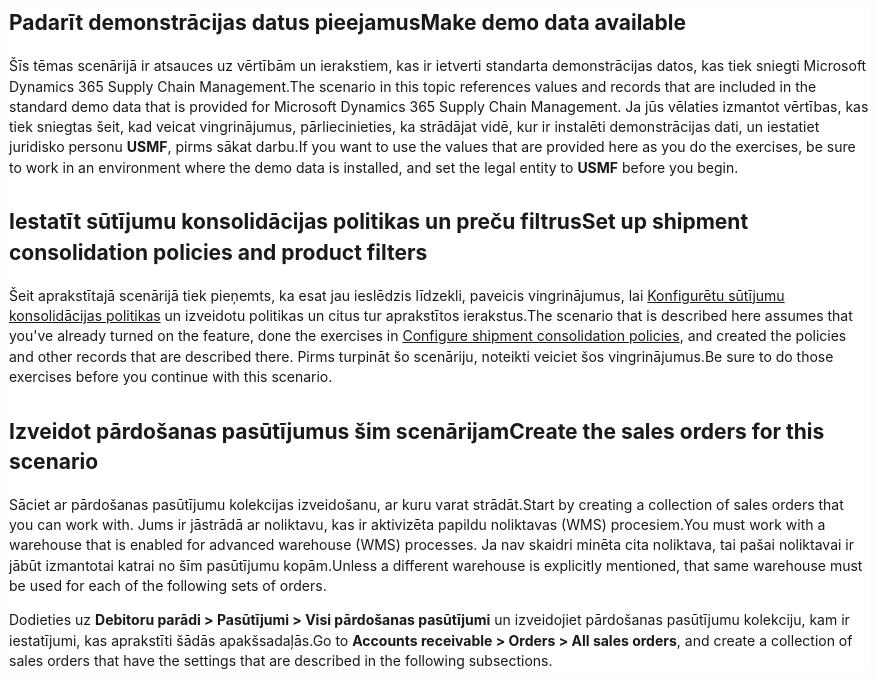 ## <a name="make-demo-data-available"></a><span data-ttu-id="c9eda-108">Padarīt demonstrācijas datus pieejamus</span><span class="sxs-lookup"><span data-stu-id="c9eda-108">Make demo data available</span></span>

<span data-ttu-id="c9eda-109">Šīs tēmas scenārijā ir atsauces uz vērtībām un ierakstiem, kas ir ietverti standarta demonstrācijas datos, kas tiek sniegti Microsoft Dynamics 365 Supply Chain Management.</span><span class="sxs-lookup"><span data-stu-id="c9eda-109">The scenario in this topic references values and records that are included in the standard demo data that is provided for Microsoft Dynamics 365 Supply Chain Management.</span></span> <span data-ttu-id="c9eda-110">Ja jūs vēlaties izmantot vērtības, kas tiek sniegtas šeit, kad veicat vingrinājumus, pārliecinieties, ka strādājat vidē, kur ir instalēti demonstrācijas dati, un iestatiet juridisko personu **USMF**, pirms sākat darbu.</span><span class="sxs-lookup"><span data-stu-id="c9eda-110">If you want to use the values that are provided here as you do the exercises, be sure to work in an environment where the demo data is installed, and set the legal entity to **USMF** before you begin.</span></span>

## <a name="set-up-shipment-consolidation-policies-and-product-filters"></a><span data-ttu-id="c9eda-111">Iestatīt sūtījumu konsolidācijas politikas un preču filtrus</span><span class="sxs-lookup"><span data-stu-id="c9eda-111">Set up shipment consolidation policies and product filters</span></span>

<span data-ttu-id="c9eda-112">Šeit aprakstītajā scenārijā tiek pieņemts, ka esat jau ieslēdzis līdzekli, paveicis vingrinājumus, lai [Konfigurētu sūtījumu konsolidācijas politikas](configure-shipment-consolidation-policies.md) un izveidotu politikas un citus tur aprakstītos ierakstus.</span><span class="sxs-lookup"><span data-stu-id="c9eda-112">The scenario that is described here assumes that you've already turned on the feature, done the exercises in [Configure shipment consolidation policies](configure-shipment-consolidation-policies.md), and created the policies and other records that are described there.</span></span> <span data-ttu-id="c9eda-113">Pirms turpināt šo scenāriju, noteikti veiciet šos vingrinājumus.</span><span class="sxs-lookup"><span data-stu-id="c9eda-113">Be sure to do those exercises before you continue with this scenario.</span></span>

## <a name="create-the-sales-orders-for-this-scenario"></a><span data-ttu-id="c9eda-114">Izveidot pārdošanas pasūtījumus šim scenārijam</span><span class="sxs-lookup"><span data-stu-id="c9eda-114">Create the sales orders for this scenario</span></span>

<span data-ttu-id="c9eda-115">Sāciet ar pārdošanas pasūtījumu kolekcijas izveidošanu, ar kuru varat strādāt.</span><span class="sxs-lookup"><span data-stu-id="c9eda-115">Start by creating a collection of sales orders that you can work with.</span></span> <span data-ttu-id="c9eda-116">Jums ir jāstrādā ar noliktavu, kas ir aktivizēta papildu noliktavas (WMS) procesiem.</span><span class="sxs-lookup"><span data-stu-id="c9eda-116">You must work with a warehouse that is enabled for advanced warehouse (WMS) processes.</span></span> <span data-ttu-id="c9eda-117">Ja nav skaidri minēta cita noliktava, tai pašai noliktavai ir jābūt izmantotai katrai no šīm pasūtījumu kopām.</span><span class="sxs-lookup"><span data-stu-id="c9eda-117">Unless a different warehouse is explicitly mentioned, that same warehouse must be used for each of the following sets of orders.</span></span>

<span data-ttu-id="c9eda-118">Dodieties uz **Debitoru parādi \> Pasūtījumi \> Visi pārdošanas pasūtījumi** un izveidojiet pārdošanas pasūtījumu kolekciju, kam ir iestatījumi, kas aprakstīti šādās apakšsadaļās.</span><span class="sxs-lookup"><span data-stu-id="c9eda-118">Go to **Accounts receivable \> Orders \> All sales orders**, and create a collection of sales orders that have the settings that are described in the following subsections.</span></span>
